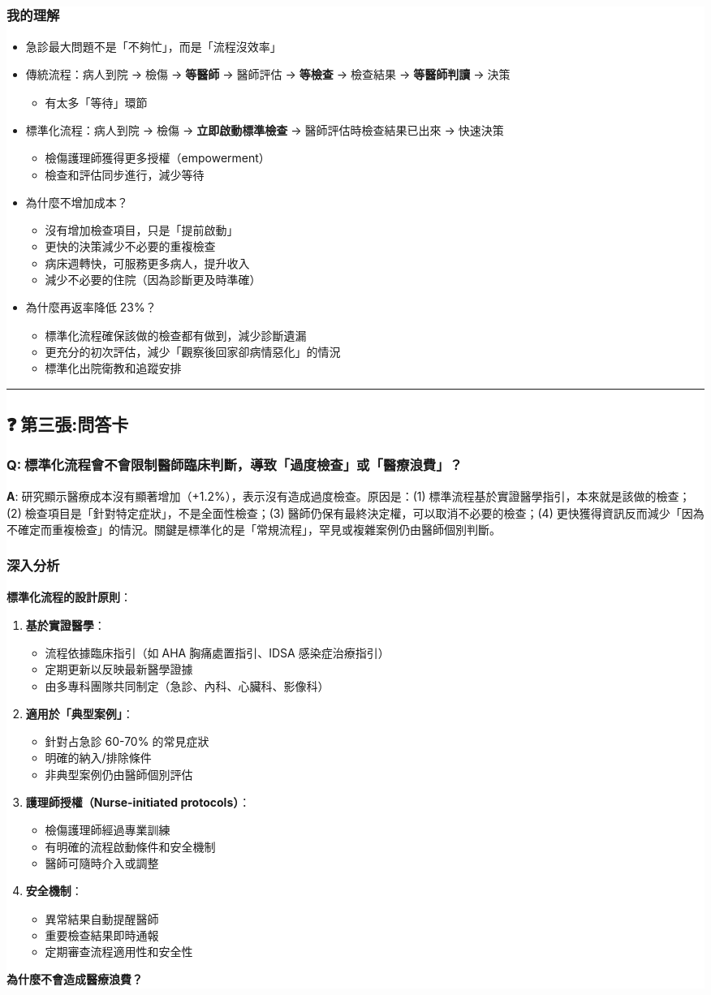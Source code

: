 ### 我的理解
- 急診最大問題不是「不夠忙」，而是「流程沒效率」
- 傳統流程：病人到院 → 檢傷 → **等醫師** → 醫師評估 → **等檢查** → 檢查結果 → **等醫師判讀** → 決策
  - 有太多「等待」環節
- 標準化流程：病人到院 → 檢傷 → **立即啟動標準檢查** → 醫師評估時檢查結果已出來 → 快速決策
  - 檢傷護理師獲得更多授權（empowerment）
  - 檢查和評估同步進行，減少等待

- 為什麼不增加成本？
  - 沒有增加檢查項目，只是「提前啟動」
  - 更快的決策減少不必要的重複檢查
  - 病床週轉快，可服務更多病人，提升收入
  - 減少不必要的住院（因為診斷更及時準確）

- 為什麼再返率降低 23%？
  - 標準化流程確保該做的檢查都有做到，減少診斷遺漏
  - 更充分的初次評估，減少「觀察後回家卻病情惡化」的情況
  - 標準化出院衛教和追蹤安排

---

## ❓ 第三張:問答卡

### Q: 標準化流程會不會限制醫師臨床判斷，導致「過度檢查」或「醫療浪費」？

**A**: 研究顯示醫療成本沒有顯著增加（+1.2%），表示沒有造成過度檢查。原因是：(1) 標準流程基於實證醫學指引，本來就是該做的檢查；(2) 檢查項目是「針對特定症狀」，不是全面性檢查；(3) 醫師仍保有最終決定權，可以取消不必要的檢查；(4) 更快獲得資訊反而減少「因為不確定而重複檢查」的情況。關鍵是標準化的是「常規流程」，罕見或複雜案例仍由醫師個別判斷。

### 深入分析

**標準化流程的設計原則**：

1. **基於實證醫學**：
   - 流程依據臨床指引（如 AHA 胸痛處置指引、IDSA 感染症治療指引）
   - 定期更新以反映最新醫學證據
   - 由多專科團隊共同制定（急診、內科、心臟科、影像科）

2. **適用於「典型案例」**：
   - 針對占急診 60-70% 的常見症狀
   - 明確的納入/排除條件
   - 非典型案例仍由醫師個別評估

3. **護理師授權（Nurse-initiated protocols）**：
   - 檢傷護理師經過專業訓練
   - 有明確的流程啟動條件和安全機制
   - 醫師可隨時介入或調整

4. **安全機制**：
   - 異常結果自動提醒醫師
   - 重要檢查結果即時通報
   - 定期審查流程適用性和安全性

**為什麼不會造成醫療浪費？**
